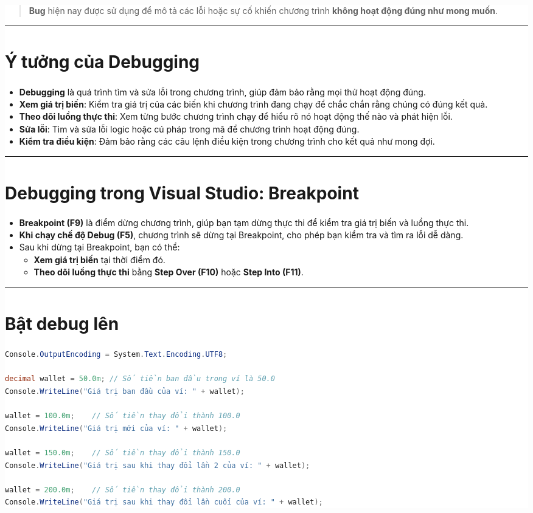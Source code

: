 > **Bug** hiện nay được sử dụng để mô tả các lỗi hoặc sự cố khiến chương trình **không hoạt động đúng như mong muốn**.

</v-clicks>

---

# Ý tưởng của Debugging

<v-clicks>

- **Debugging** là quá trình tìm và sửa lỗi trong chương trình, giúp đảm bảo rằng mọi thử hoạt động đúng.
- **Xem giá trị biến**: Kiểm tra giá trị của các biến khi chương trình đang chạy để chắc chắn rằng chúng có đúng kết quả.
- **Theo dõi luồng thực thi**: Xem từng bước chương trình chạy để hiểu rõ nó hoạt động thế nào và phát hiện lỗi.
- **Sửa lỗi**: Tìm và sửa lỗi logic hoặc cú pháp trong mã để chương trình hoạt động đúng.
- **Kiểm tra điều kiện**: Đảm bảo rằng các câu lệnh điều kiện trong chương trình cho kết quả như mong đợi.

</v-clicks>

---

# Debugging trong Visual Studio: Breakpoint

<v-clicks>

- **Breakpoint (F9)** là điểm dừng chương trình, giúp bạn tạm dừng thực thi để kiểm tra giá trị biến và luồng thực thi.
- **Khi chạy chế độ Debug (F5)**, chương trình sẽ dừng tại Breakpoint, cho phép bạn kiểm tra và tìm ra lỗi dễ dàng.
- Sau khi dừng tại Breakpoint, bạn có thể:
    - **Xem giá trị biến** tại thời điểm đó.
    - **Theo dõi luồng thực thi** bằng **Step Over (F10)** hoặc **Step Into (F11)**.

</v-clicks>

---

# Bật debug lên

<v-clicks>

```cs
Console.OutputEncoding = System.Text.Encoding.UTF8;

decimal wallet = 50.0m; // Số tiền ban đầu trong ví là 50.0
Console.WriteLine("Giá trị ban đầu của ví: " + wallet);

wallet = 100.0m;    // Số tiền thay đổi thành 100.0
Console.WriteLine("Giá trị mới của ví: " + wallet);

wallet = 150.0m;    // Số tiền thay đổi thành 150.0
Console.WriteLine("Giá trị sau khi thay đổi lần 2 của ví: " + wallet);

wallet = 200.0m;    // Số tiền thay đổi thành 200.0
Console.WriteLine("Giá trị sau khi thay đổi lần cuối của ví: " + wallet);
```
